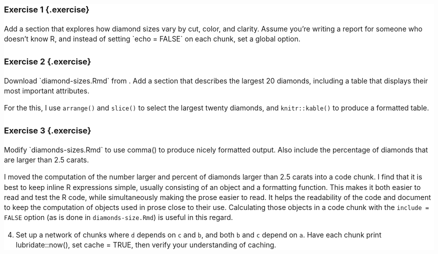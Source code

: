 
### Exercise 1 {.exercise}


<div class='question'>
Add a section that explores how diamond sizes vary by cut, color, and clarity. Assume you’re writing a report for someone who doesn’t know R, and instead of setting `echo = FALSE` on each chunk, set a global option.
</div>


<div class='answer'>

</div>

### Exercise 2 {.exercise}


<div class='question'>
Download `diamond-sizes.Rmd` from <https://github.com/hadley/r4ds/tree/master/rmarkdown>. Add a section that describes the largest 20 diamonds, including a table that displays their most important attributes.
</div>


<div class='answer'>

For the this, I use `arrange()` and `slice()` to select the largest twenty diamonds, and `knitr::kable()` to produce a formatted table.

</div>

### Exercise 3 {.exercise}


<div class='question'>
Modify `diamonds-sizes.Rmd` to use comma() to produce nicely formatted output. Also include the percentage of diamonds that are larger than 2.5 carats.
</div>


<div class='answer'>

I moved the computation of the number larger and percent of diamonds larger than 2.5 carats into a code chunk.
I find that it is best to keep inline R expressions simple, usually consisting of an object and a formatting function. 
This makes it both easier to read and test the R code, while simultaneously making the prose easier to read.
It helps the readability of the code and document to keep the computation of objects used in prose close to their use.
Calculating those objects in a code chunk with the `include = FALSE` option (as is done in `diamonds-size.Rmd`) is useful in this regard.

4. Set up a network of chunks where `d` depends on `c` and `b`, and both `b` and `c` depend on `a`. Have each chunk print lubridate::now(), set cache = TRUE, then verify your understanding of caching.
